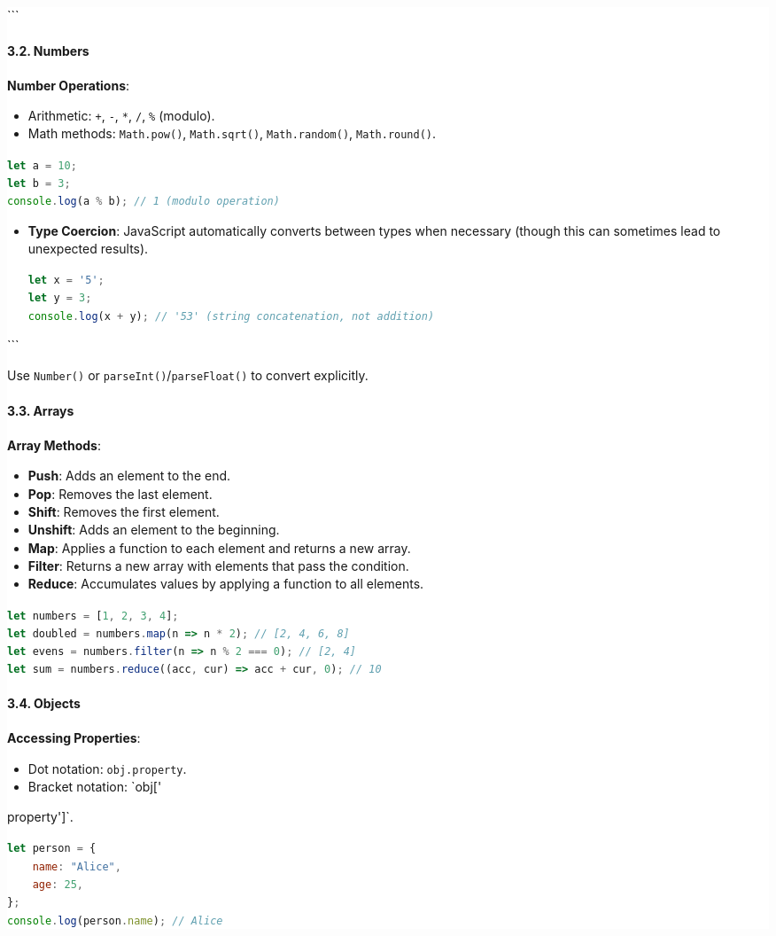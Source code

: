&#x20; \`\`\`

#### **3.2. Numbers**

**Number Operations**:

* Arithmetic: `+`, `-`, `*`, `/`, `%` (modulo).
* Math methods: `Math.pow()`, `Math.sqrt()`, `Math.random()`, `Math.round()`.
   

```javascript
let a = 10;
let b = 3;
console.log(a % b); // 1 (modulo operation)
```

* **Type Coercion**: JavaScript automatically converts between types when necessary (though this can sometimes lead to unexpected results).
  ```javascript
  let x = '5';
  let y = 3;
  console.log(x + y); // '53' (string concatenation, not addition)
  ```

&#x20; \`\`\`

&#x20; Use `Number()` or `parseInt()`/`parseFloat()` to convert explicitly.

#### **3.3. Arrays**

**Array Methods**:

* **Push**: Adds an element to the end.
* **Pop**: Removes the last element.
* **Shift**: Removes the first element.
* **Unshift**: Adds an element to the beginning.
* **Map**: Applies a function to each element and returns a new array.
* **Filter**: Returns a new array with elements that pass the condition.
* **Reduce**: Accumulates values by applying a function to all elements.

```javascript
let numbers = [1, 2, 3, 4];
let doubled = numbers.map(n => n * 2); // [2, 4, 6, 8]
let evens = numbers.filter(n => n % 2 === 0); // [2, 4]
let sum = numbers.reduce((acc, cur) => acc + cur, 0); // 10
```

#### **3.4. Objects**

**Accessing Properties**:

* Dot notation: `obj.property`.
* Bracket notation: \`obj\['

property']\`.

```javascript
let person = {
    name: "Alice",
    age: 25,
};
console.log(person.name); // Alice
```
